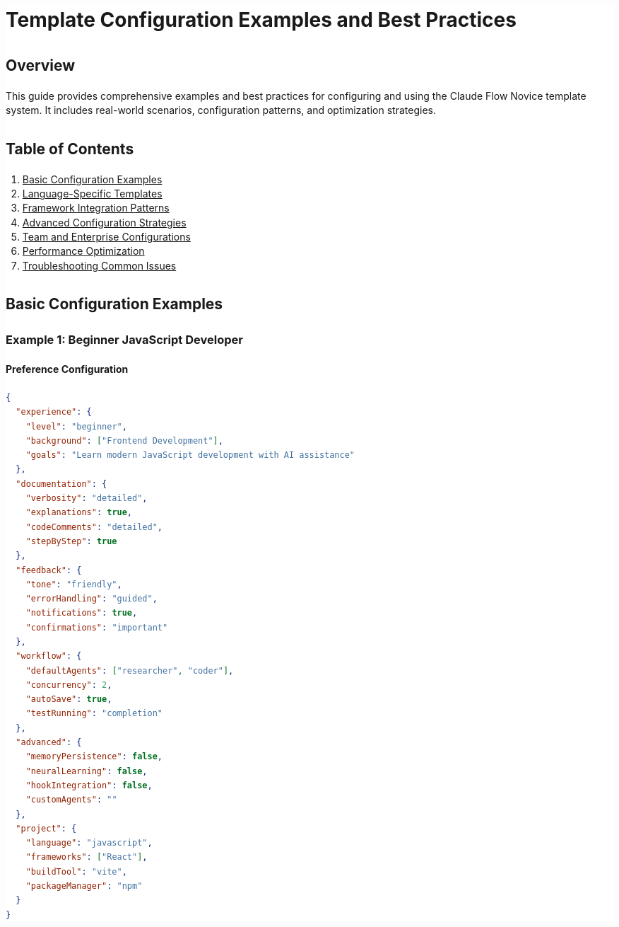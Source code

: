 # Template Configuration Examples and Best Practices

## Overview

This guide provides comprehensive examples and best practices for configuring and using the Claude Flow Novice template system. It includes real-world scenarios, configuration patterns, and optimization strategies.

## Table of Contents

1. [Basic Configuration Examples](#basic-configuration-examples)
2. [Language-Specific Templates](#language-specific-templates)
3. [Framework Integration Patterns](#framework-integration-patterns)
4. [Advanced Configuration Strategies](#advanced-configuration-strategies)
5. [Team and Enterprise Configurations](#team-and-enterprise-configurations)
6. [Performance Optimization](#performance-optimization)
7. [Troubleshooting Common Issues](#troubleshooting-common-issues)

## Basic Configuration Examples

### Example 1: Beginner JavaScript Developer

#### Preference Configuration
```json
{
  "experience": {
    "level": "beginner",
    "background": ["Frontend Development"],
    "goals": "Learn modern JavaScript development with AI assistance"
  },
  "documentation": {
    "verbosity": "detailed",
    "explanations": true,
    "codeComments": "detailed",
    "stepByStep": true
  },
  "feedback": {
    "tone": "friendly",
    "errorHandling": "guided",
    "notifications": true,
    "confirmations": "important"
  },
  "workflow": {
    "defaultAgents": ["researcher", "coder"],
    "concurrency": 2,
    "autoSave": true,
    "testRunning": "completion"
  },
  "advanced": {
    "memoryPersistence": false,
    "neuralLearning": false,
    "hookIntegration": false,
    "customAgents": ""
  },
  "project": {
    "language": "javascript",
    "frameworks": ["React"],
    "buildTool": "vite",
    "packageManager": "npm"
  }
}
```
